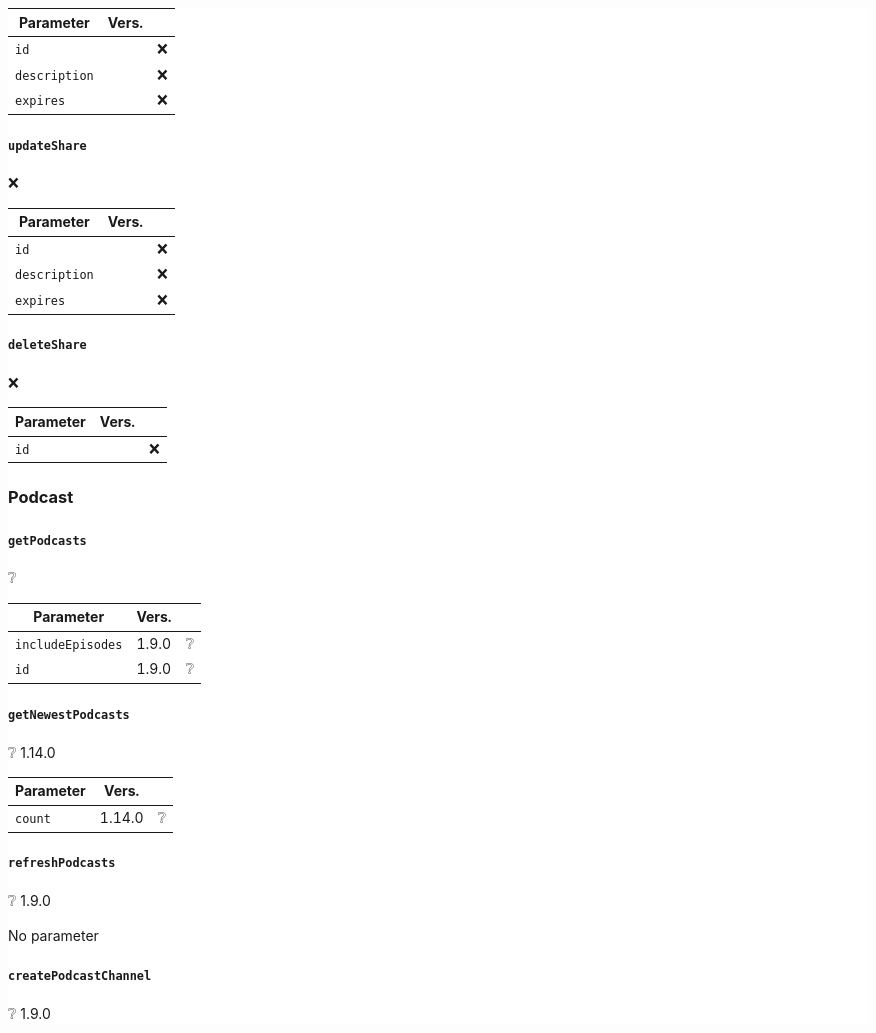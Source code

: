 | Parameter     | Vers. |   |
|---------------|-------|---|
| `id`          |       | ❌ |
| `description` |       | ❌ |
| `expires`     |       | ❌ |

#### `updateShare`
❌

| Parameter     | Vers. |   |
|---------------|-------|---|
| `id`          |       | ❌ |
| `description` |       | ❌ |
| `expires`     |       | ❌ |

#### `deleteShare`
❌

| Parameter | Vers. |   |
|-----------|-------|---|
| `id`      |       | ❌ |

### Podcast

#### `getPodcasts`
❔

| Parameter         | Vers. |   |
|-------------------|-------|---|
| `includeEpisodes` | 1.9.0 | ❔ |
| `id`              | 1.9.0 | ❔ |

#### `getNewestPodcasts`
❔ 1.14.0

| Parameter | Vers.  |   |
|-----------|--------|---|
| `count`   | 1.14.0 | ❔ |

#### `refreshPodcasts`
❔ 1.9.0

No parameter

#### `createPodcastChannel`
❔ 1.9.0
